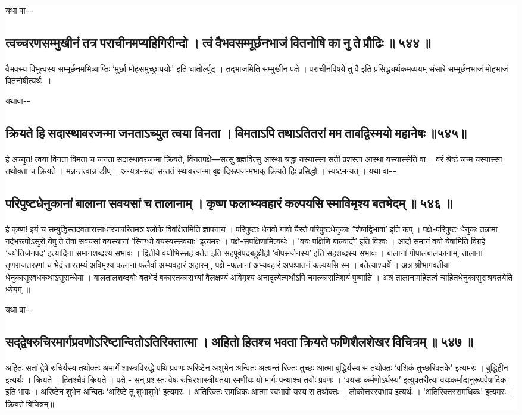यथा वा--



## त्वच्चरणसम्मुखीनं तत्र पराचीनमप्यहिगिरीन्दो । त्वं वैभवसम्मूर्छनभाजं वितनोषि का नु ते प्रौढिः ॥ ५४४ ॥

वैभवस्य विभुत्वस्य सम्मूर्छनमभिव्याप्तिः ‘मुर्छा मोहसमुच्छ्राययोः' इति
धातोर्ल्युट् । तद्भाजमिति सम्मुखीन पक्षे । पराचीनविषये तु वै इति
प्रसिद्ध्यर्थकमव्ययम् संसारे सम्मूर्छनभाजं मोहभाजं वितनोषीत्यर्थः ॥

यथावा--



## क्रियते हि सदास्थावरजन्मा जनताऽच्युत त्वया विनता । विमताऽपि तथाऽतितरां मम तावद्विस्मयो महानेषः ॥५४५॥

हे अच्युत! त्वया विनता विमता च जनता सदास्थावरजन्मा क्रियते,
विनतपक्षे—सत्सु ब्रह्मवित्सु आस्था श्रद्धा यस्यास्सा सती प्रशस्ता आस्था
यस्यास्सेति वा । वरं श्रेष्ठं जन्म यस्यास्सा तथोक्ता च क्रियते ।
मन्नन्तत्वान्न ङीप् । अन्यत्र-सदा सन्ततं स्थावरजन्मा वृक्षादिरूपजन्मभाक्
क्रियते हिः प्रसिद्धौ । स्पष्टमन्यत् । यथा वा--



## परिपुष्टधेनुकानां बालाना सवयसां च तालानाम् । कृष्ण फलाभ्यवहारं कल्पयसि स्माविमृश्य बतभेदम् ॥ ५४६ ॥

हे कृष्ण! इयं च सम्बुद्धिस्तदवतारासाधारणचरितमत्र श्लोके विवक्षितमिति
ज्ञापनाय । परिपुष्टाः धेनवो गावो यैस्ते परिपुष्टधेनुकाः “शेषाद्विभाषा’
इति कप् । पक्षे-परिपुष्टः धेनुकः तन्नामा गर्दभरूपोऽसुरो येषु ते तेषां
सवयसां वयस्यानां 'स्निग्धो वयस्यस्सवयाः' इत्यमरः ।
पक्षे-सपक्षिणामित्यर्थः । 'वयः पक्षिणि बाल्यादौ’ इति विश्वः । आदौ समानं
वयो येषामिति विग्रहे ‘ज्योतिर्जनपद’ इत्यादिना समानशब्दश्य सभावः ।
द्वितीये वयोभिस्सह वर्तत इति सहपूर्वपदबहुव्रीहौ ‘वोपसर्जनस्य’ इति
सहशब्दस्य सभावः । बालानां गोपालबालकानाम्, तालानां तृणराजतरूणां च भेदं
तारतम्यं अविमृश्य फलानां फलैर्वा अभ्यवहारं अहारम् , पक्षे -फलानां
अभ्यवहारं अधःपातनं कल्पयसि स्म । बतेत्याश्चर्ये । अत्र श्रीभागवतीया
धेनुकासुरवधकथाऽसुसन्धेया । बालतालशब्दयोः बतभेदं बकारतकाराभ्यां वैलक्षण्यं
अविमृश्य अनादृत्येत्यर्थोऽपि चमत्कारातिशयं पुष्णाति । अत्र
तालानामहितत्वं चाहितधेनुकासुराश्रयतयेति ध्येयम् ॥

यथा वा--



## सद्द्वेषरुचिरमार्गप्रवणोऽरिष्टान्वितोऽतिरिक्तात्मा । अहितो हितश्च भवता क्रियते फणिशैलशेखर विचित्रम् ॥ ५४७ ॥

अहितः सतां द्वेषे रुचिर्यस्य तथोक्तः अमार्गे शास्त्रविरुद्धे पथि प्रवणः
अरिष्टेन अशुभेन अन्वितः अत्यन्तं रिक्तः तुच्छः आत्मा बुद्धिर्यस्य स
तथोक्तः ‘वशिकं तुच्छरिक्तके' इत्यमरः । बुद्धिहीन इत्यर्थः । क्रियते ।
हितश्चैवं क्रियते । पक्षे - सन् प्रशस्तः वेषः रुचिरशास्त्रीयतया रमणीयः
यो मार्गः पन्थाश्च तयोः प्रवणः । ‘वयसः कर्मणोऽर्थस्य’ इत्युक्तरीत्या
वयःकर्माद्यनुरूपवेषादिक इति भावः । अरिष्टेन शुभेन अन्वितः ‘अरिष्टे तु
शुभाशुभे' इत्यमरः । अतिरिक्तः समधिकः आत्मा स्वभावो यस्य स तथोक्तः ।
लोकोत्तरस्वभाव इत्यर्थः । ‘अतिरिक्तस्समधिकः' इत्यमरः । क्रियते
विचित्रम्॥
